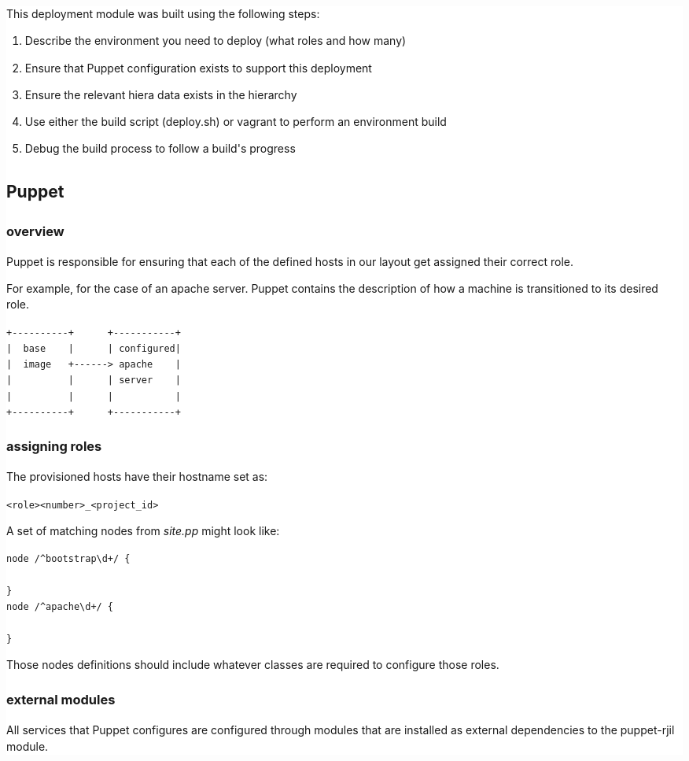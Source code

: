This deployment module was built using the following steps:

1. Describe the environment you need to deploy (what roles and how many)

2. Ensure that Puppet configuration exists to support this deployment

3. Ensure the relevant hiera data exists in the hierarchy

4. Use either the build script (deploy.sh) or vagrant to perform an environment build

5. Debug the build process to follow a build's progress


## Puppet

### overview

Puppet is responsible for ensuring that each of the defined hosts in our
layout get assigned their correct role.

For example, for the case of an apache server. Puppet contains the description
of how a machine is transitioned to its desired role.

````
+----------+      +-----------+
|  base    |      | configured|
|  image   +------> apache    |
|          |      | server    |
|          |      |           |
+----------+      +-----------+
````

### assigning roles

The provisioned hosts have their hostname set as:

````
<role><number>_<project_id>
````

A set of matching nodes from *site.pp* might look like:

````
node /^bootstrap\d+/ {

}
node /^apache\d+/ {

}
````

Those nodes definitions should include whatever classes are required to configure those
roles.

### external modules

All services that Puppet configures are configured through modules that are installed as
external dependencies to the puppet-rjil module.
